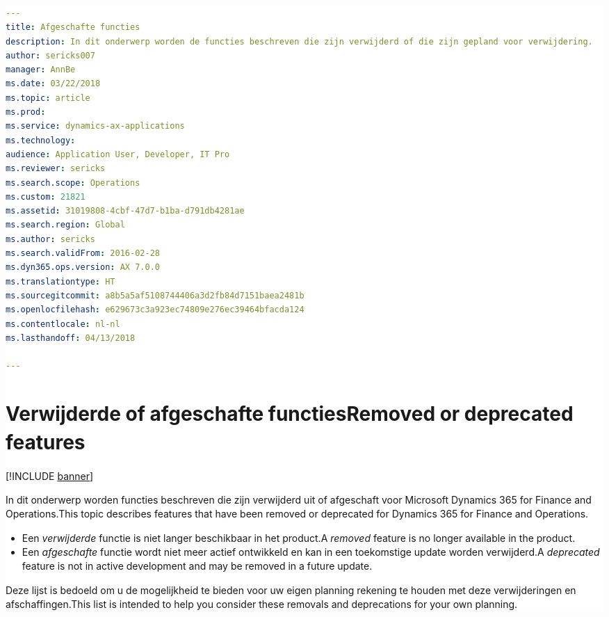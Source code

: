```yaml
---
title: Afgeschafte functies
description: In dit onderwerp worden de functies beschreven die zijn verwijderd of die zijn gepland voor verwijdering.
author: sericks007
manager: AnnBe
ms.date: 03/22/2018
ms.topic: article
ms.prod: 
ms.service: dynamics-ax-applications
ms.technology: 
audience: Application User, Developer, IT Pro
ms.reviewer: sericks
ms.search.scope: Operations
ms.custom: 21821
ms.assetid: 31019808-4cbf-47d7-b1ba-d791db4281ae
ms.search.region: Global
ms.author: sericks
ms.search.validFrom: 2016-02-28
ms.dyn365.ops.version: AX 7.0.0
ms.translationtype: HT
ms.sourcegitcommit: a8b5a5af5108744406a3d2fb84d7151baea2481b
ms.openlocfilehash: e629673c3a923ec74809e276ec39464bfacda124
ms.contentlocale: nl-nl
ms.lasthandoff: 04/13/2018

---
```


# <a name="removed-or-deprecated-features"></a><span data-ttu-id="c0d54-103">Verwijderde of afgeschafte functies</span><span class="sxs-lookup"><span data-stu-id="c0d54-103">Removed or deprecated features</span></span>

[!INCLUDE [banner](../includes/banner.md)]

<span data-ttu-id="c0d54-104">In dit onderwerp worden functies beschreven die zijn verwijderd uit of afgeschaft voor Microsoft Dynamics 365 for Finance and Operations.</span><span class="sxs-lookup"><span data-stu-id="c0d54-104">This topic describes features that have been removed or deprecated for Dynamics 365 for Finance and Operations.</span></span>

- <span data-ttu-id="c0d54-105">Een *verwijderde* functie is niet langer beschikbaar in het product.</span><span class="sxs-lookup"><span data-stu-id="c0d54-105">A *removed* feature is no longer available in the product.</span></span>
- <span data-ttu-id="c0d54-106">Een *afgeschafte* functie wordt niet meer actief ontwikkeld en kan in een toekomstige update worden verwijderd.</span><span class="sxs-lookup"><span data-stu-id="c0d54-106">A *deprecated* feature is not in active development and may be removed in a future update.</span></span>

<span data-ttu-id="c0d54-107">Deze lijst is bedoeld om u de mogelijkheid te bieden voor uw eigen planning rekening te houden met deze verwijderingen en afschaffingen.</span><span class="sxs-lookup"><span data-stu-id="c0d54-107">This list is intended to help you consider these removals and deprecations for your own planning.</span></span> 

